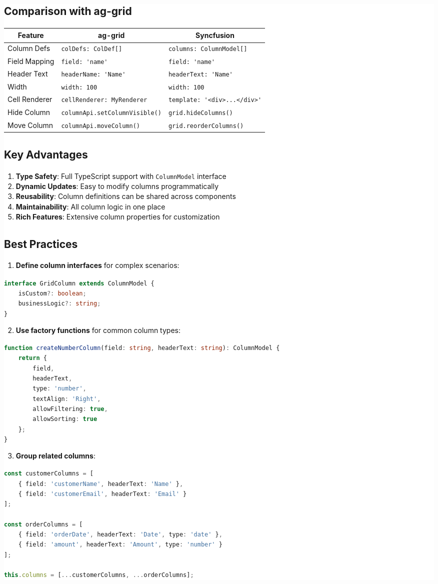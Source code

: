 ```typescript
```

## Comparison with ag-grid

| Feature | ag-grid | Syncfusion |
|---------|---------|------------|
| Column Defs | `colDefs: ColDef[]` | `columns: ColumnModel[]` |
| Field Mapping | `field: 'name'` | `field: 'name'` |
| Header Text | `headerName: 'Name'` | `headerText: 'Name'` |
| Width | `width: 100` | `width: 100` |
| Cell Renderer | `cellRenderer: MyRenderer` | `template: '<div>...</div>'` |
| Hide Column | `columnApi.setColumnVisible()` | `grid.hideColumns()` |
| Move Column | `columnApi.moveColumn()` | `grid.reorderColumns()` |

## Key Advantages

1. **Type Safety**: Full TypeScript support with `ColumnModel` interface
2. **Dynamic Updates**: Easy to modify columns programmatically
3. **Reusability**: Column definitions can be shared across components
4. **Maintainability**: All column logic in one place
5. **Rich Features**: Extensive column properties for customization

## Best Practices

1. **Define column interfaces** for complex scenarios:
```typescript
interface GridColumn extends ColumnModel {
    isCustom?: boolean;
    businessLogic?: string;
}
```

2. **Use factory functions** for common column types:
```typescript
function createNumberColumn(field: string, headerText: string): ColumnModel {
    return {
        field,
        headerText,
        type: 'number',
        textAlign: 'Right',
        allowFiltering: true,
        allowSorting: true
    };
}
```

3. **Group related columns**:
```typescript
const customerColumns = [
    { field: 'customerName', headerText: 'Name' },
    { field: 'customerEmail', headerText: 'Email' }
];

const orderColumns = [
    { field: 'orderDate', headerText: 'Date', type: 'date' },
    { field: 'amount', headerText: 'Amount', type: 'number' }
];

this.columns = [...customerColumns, ...orderColumns];
```